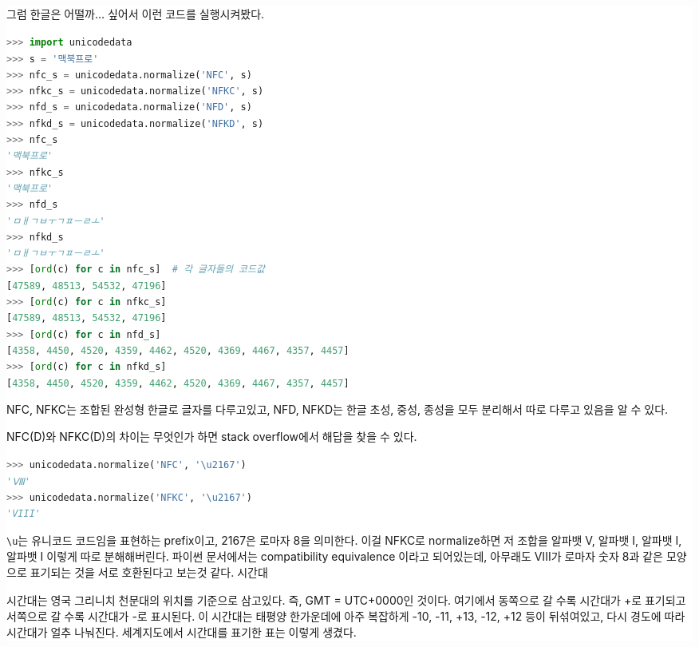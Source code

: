 그럼 한글은 어떨까… 싶어서 이런 코드를 실행시켜봤다.

``` python
>>> import unicodedata
>>> s = '맥북프로'
>>> nfc_s = unicodedata.normalize('NFC', s)
>>> nfkc_s = unicodedata.normalize('NFKC', s)
>>> nfd_s = unicodedata.normalize('NFD', s)
>>> nfkd_s = unicodedata.normalize('NFKD', s)
>>> nfc_s
'맥북프로'
>>> nfkc_s
'맥북프로'
>>> nfd_s
'ㅁㅐㄱㅂㅜㄱㅍㅡㄹㅗ'
>>> nfkd_s
'ㅁㅐㄱㅂㅜㄱㅍㅡㄹㅗ'
>>> [ord(c) for c in nfc_s]  # 각 글자들의 코드값
[47589, 48513, 54532, 47196]
>>> [ord(c) for c in nfkc_s]
[47589, 48513, 54532, 47196]
>>> [ord(c) for c in nfd_s]
[4358, 4450, 4520, 4359, 4462, 4520, 4369, 4467, 4357, 4457]
>>> [ord(c) for c in nfkd_s]
[4358, 4450, 4520, 4359, 4462, 4520, 4369, 4467, 4357, 4457]
```

NFC, NFKC는 조합된 완성형 한글로 글자를 다루고있고, NFD, NFKD는 한글 초성, 중성, 종성을 모두 분리해서 따로 다루고 있음을 알 수 있다.

NFC(D)와 NFKC(D)의 차이는 무엇인가 하면 stack overflow에서 해답을 찾을 수 있다.

``` python
>>> unicodedata.normalize('NFC', '\u2167')
'Ⅷ'
>>> unicodedata.normalize('NFKC', '\u2167')
'VIII'
```

`\u`는 유니코드 코드임을 표현하는 prefix이고, 2167은 로마자 8을 의미한다. 이걸 NFKC로 normalize하면 저 조합을 알파뱃 V,  알파뱃 I, 알파뱃 I, 알파뱃 I 이렇게 따로 분해해버린다. 파이썬 문서에서는 compatibility equivalence 이라고 되어있는데, 아무래도 VIII가 로마자 숫자 8과 같은 모양으로 표기되는 것을 서로 호환된다고 보는것 같다.
시간대

시간대는 영국 그리니치 천문대의 위치를 기준으로 삼고있다. 즉, GMT = UTC+0000인 것이다. 여기에서 동쪽으로 갈 수록 시간대가 +로 표기되고 서쪽으로 갈 수록 시간대가 -로 표시된다. 이 시간대는 태평양 한가운데에 아주 복잡하게 -10, -11, +13, -12, +12 등이 뒤섞여있고, 다시 경도에 따라 시간대가 얼추 나눠진다. 세계지도에서 시간대를 표기한 표는 이렇게 생겼다.
